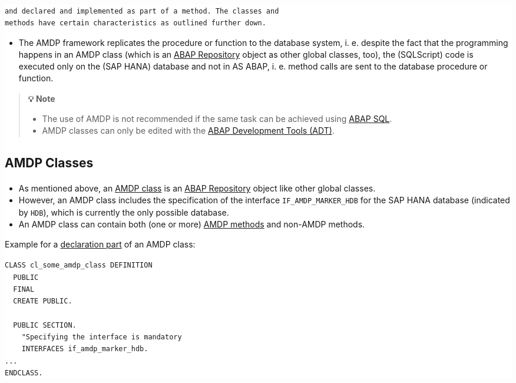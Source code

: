     and declared and implemented as part of a method. The classes and
    methods have certain characteristics as outlined further down.
-   The AMDP framework replicates the procedure or function to the
    database system, i. e. despite the fact that the programming happens
    in an AMDP class (which is an [ABAP
    Repository](https://help.sap.com/doc/abapdocu_cp_index_htm/CLOUD/en-US/index.htm?file=abenabap_repository_glosry.htm "Glossary Entry")
    object as other global classes, too), the (SQLScript) code is
    executed only on the (SAP HANA) database and not in AS ABAP, i. e.
    method calls are sent to the database procedure or function.

> **💡 Note**<br>
>- The use of AMDP is not recommended if the same task can be
        achieved using [ABAP
        SQL](https://help.sap.com/doc/abapdocu_cp_index_htm/CLOUD/en-US/index.htm?file=abenabap_sql_glosry.htm "Glossary Entry").
>- AMDP classes can only be edited with the [ABAP Development Tools
        (ADT)](https://help.sap.com/doc/abapdocu_cp_index_htm/CLOUD/en-US/index.htm?file=abenadt_glosry.htm "Glossary Entry").

## AMDP Classes

-   As mentioned above, an [AMDP
    class](https://help.sap.com/doc/abapdocu_cp_index_htm/CLOUD/en-US/index.htm?file=abenamdp_class_glosry.htm "Glossary Entry")
    is an [ABAP
    Repository](https://help.sap.com/doc/abapdocu_cp_index_htm/CLOUD/en-US/index.htm?file=abenabap_repository_glosry.htm "Glossary Entry")
    object like other global classes.
-   However, an AMDP class includes the specification of the interface
    `IF_AMDP_MARKER_HDB` for the SAP HANA
    database (indicated by `HDB`), which is currently the
    only possible database.
-   An AMDP class can contain both (one or more) [AMDP
    methods](https://help.sap.com/doc/abapdocu_cp_index_htm/CLOUD/en-US/index.htm?file=abenamdp_method_glosry.htm "Glossary Entry")
    and non-AMDP methods.

Example for a [declaration  part](https://help.sap.com/doc/abapdocu_cp_index_htm/CLOUD/en-US/index.htm?file=abendeclaration_part_glosry.htm "Glossary Entry")
of an AMDP class:

```abap
CLASS cl_some_amdp_class DEFINITION
  PUBLIC
  FINAL
  CREATE PUBLIC.

  PUBLIC SECTION.
    "Specifying the interface is mandatory
    INTERFACES if_amdp_marker_hdb.
...
ENDCLASS.
```
